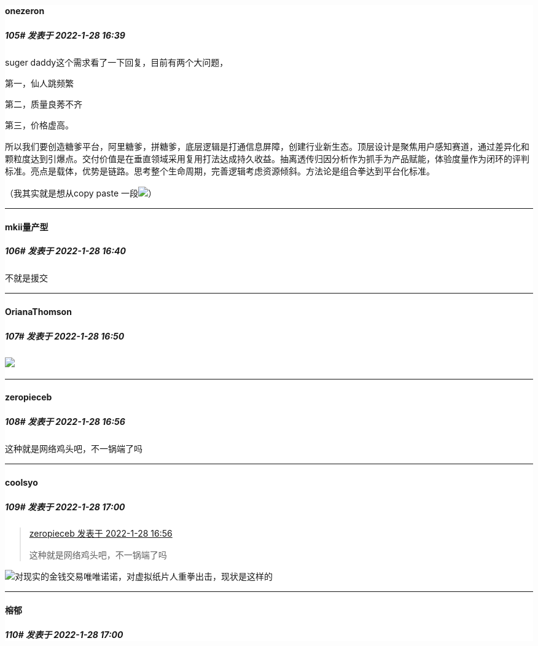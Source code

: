 ####  onezeron  
##### 105#       发表于 2022-1-28 16:39

suger daddy这个需求看了一下回复，目前有两个大问题，

第一，仙人跳频繁

第二，质量良莠不齐

第三，价格虚高。

所以我们要创造糖爹平台，阿里糖爹，拼糖爹，底层逻辑是打通信息屏障，创建行业新生态。顶层设计是聚焦用户感知赛道，通过差异化和颗粒度达到引爆点。交付价值是在垂直领域采用复用打法达成持久收益。抽离透传归因分析作为抓手为产品赋能，体验度量作为闭环的评判标准。亮点是载体，优势是链路。思考整个生命周期，完善逻辑考虑资源倾斜。方法论是组合拳达到平台化标准。

（我其实就是想从copy paste 一段<img src="https://static.saraba1st.com/image/smiley/face2017/067.png" referrerpolicy="no-referrer">）

*****

####  mkii量产型  
##### 106#       发表于 2022-1-28 16:40

不就是援交

*****

####  OrianaThomson  
##### 107#       发表于 2022-1-28 16:50

<img src="https://static.saraba1st.com/image/smiley/face2017/001.png" referrerpolicy="no-referrer">



*****

####  zeropieceb  
##### 108#       发表于 2022-1-28 16:56

这种就是网络鸡头吧，不一锅端了吗

*****

####  coolsyo  
##### 109#       发表于 2022-1-28 17:00

<blockquote><a href="httphttps://bbs.saraba1st.com/2b/forum.php?mod=redirect&amp;goto=findpost&amp;pid=54460926&amp;ptid=2049688" target="_blank">zeropieceb 发表于 2022-1-28 16:56</a>

这种就是网络鸡头吧，不一锅端了吗</blockquote>
<img src="https://static.saraba1st.com/image/smiley/face2017/065.png" referrerpolicy="no-referrer">对现实的金钱交易唯唯诺诺，对虚拟纸片人重拳出击，现状是这样的

*****

####  榕郁  
##### 110#       发表于 2022-1-28 17:00
